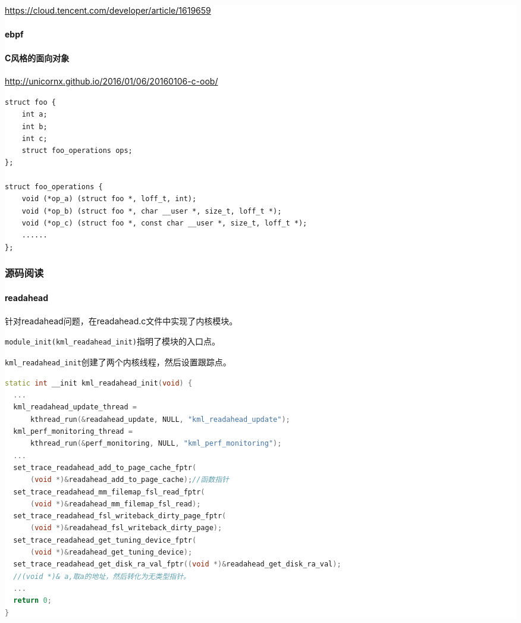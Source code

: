 https://cloud.tencent.com/developer/article/1619659

#### ebpf

#### C风格的面向对象

http://unicornx.github.io/2016/01/06/20160106-c-oob/

```
struct foo {
    int a;
    int b;
    int c;
    struct foo_operations ops;
};

struct foo_operations {
    void (*op_a) (struct foo *, loff_t, int);
    void (*op_b) (struct foo *, char __user *, size_t, loff_t *);
    void (*op_c) (struct foo *, const char __user *, size_t, loff_t *);
    ......
};
```

### 源码阅读

#### readahead

针对readahead问题，在readahead.c文件中实现了内核模块。

`module_init(kml_readahead_init)`指明了模块的入口点。

`kml_readahead_init`创建了两个内核线程，然后设置跟踪点。

```c++
static int __init kml_readahead_init(void) {
  ...
  kml_readahead_update_thread =
      kthread_run(&readahead_update, NULL, "kml_readahead_update");
  kml_perf_monitoring_thread =
      kthread_run(&perf_monitoring, NULL, "kml_perf_monitoring");
  ...
  set_trace_readahead_add_to_page_cache_fptr(
      (void *)&readahead_add_to_page_cache);//函数指针
  set_trace_readahead_mm_filemap_fsl_read_fptr(
      (void *)&readahead_mm_filemap_fsl_read);
  set_trace_readahead_fsl_writeback_dirty_page_fptr(
      (void *)&readahead_fsl_writeback_dirty_page);
  set_trace_readahead_get_tuning_device_fptr(
      (void *)&readahead_get_tuning_device);
  set_trace_readahead_get_disk_ra_val_fptr((void *)&readahead_get_disk_ra_val);
  //(void *)& a,取a的地址，然后转化为无类型指针。
  ...
  return 0;
}
```
